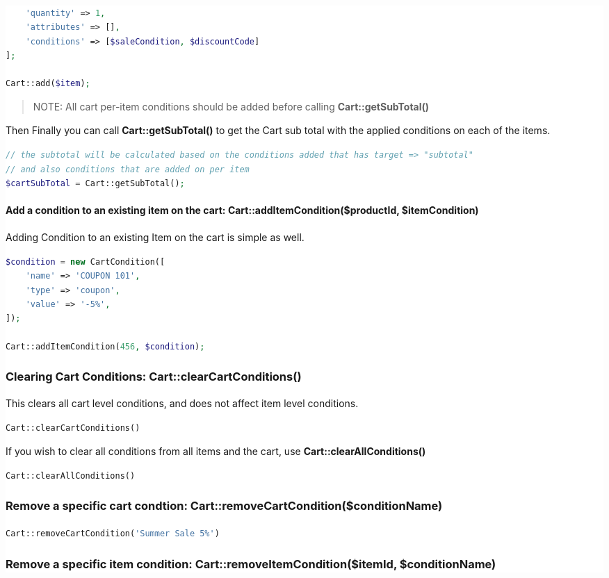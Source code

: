 ```php
    'quantity' => 1,
    'attributes' => [],
    'conditions' => [$saleCondition, $discountCode]
];

Cart::add($item);
```

> NOTE: All cart per-item conditions should be added before calling **Cart::getSubTotal()**

Then Finally you can call **Cart::getSubTotal()** to get the Cart sub total with the applied conditions on each of the items.

```php
// the subtotal will be calculated based on the conditions added that has target => "subtotal"
// and also conditions that are added on per item
$cartSubTotal = Cart::getSubTotal();
```

#### Add a condition to an existing item on the cart: **Cart::addItemCondition($productId, $itemCondition)**

Adding Condition to an existing Item on the cart is simple as well.

```php
$condition = new CartCondition([
    'name' => 'COUPON 101',
    'type' => 'coupon',
    'value' => '-5%',
]);

Cart::addItemCondition(456, $condition);
```

### Clearing Cart Conditions: **Cart::clearCartConditions()**

This clears all cart level conditions, and does not affect item level conditions.

```php
Cart::clearCartConditions()
```

If you wish to clear all conditions from all items and the cart, use **Cart::clearAllConditions()**

```php
Cart::clearAllConditions()
```

### Remove a specific cart condtion: **Cart::removeCartCondition($conditionName)**

```php
Cart::removeCartCondition('Summer Sale 5%')
```

### Remove a specific item condition: **Cart::removeItemCondition($itemId, $conditionName)**
